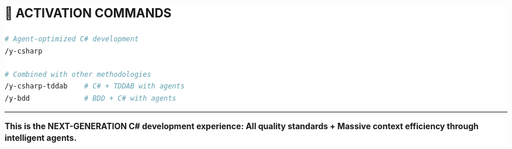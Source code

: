 ## 🚀 ACTIVATION COMMANDS

```bash
# Agent-optimized C# development
/y-csharp

# Combined with other methodologies
/y-csharp-tddab    # C# + TDDAB with agents
/y-bdd             # BDD + C# with agents
```

---

**This is the NEXT-GENERATION C# development experience: All quality standards + Massive context efficiency through intelligent agents.**